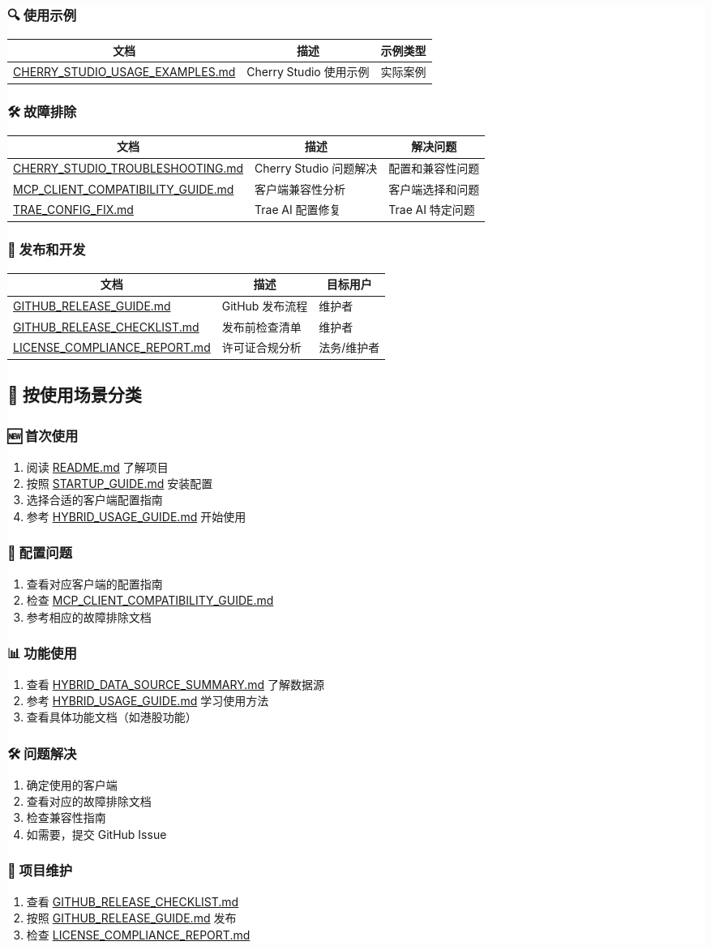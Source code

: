 ### 🔍 使用示例
| 文档 | 描述 | 示例类型 |
|------|------|----------|
| [CHERRY_STUDIO_USAGE_EXAMPLES.md](./CHERRY_STUDIO_USAGE_EXAMPLES.md) | Cherry Studio 使用示例 | 实际案例 |

### 🛠️ 故障排除
| 文档 | 描述 | 解决问题 |
|------|------|----------|
| [CHERRY_STUDIO_TROUBLESHOOTING.md](./CHERRY_STUDIO_TROUBLESHOOTING.md) | Cherry Studio 问题解决 | 配置和兼容性问题 |
| [MCP_CLIENT_COMPATIBILITY_GUIDE.md](./MCP_CLIENT_COMPATIBILITY_GUIDE.md) | 客户端兼容性分析 | 客户端选择和问题 |
| [TRAE_CONFIG_FIX.md](./TRAE_CONFIG_FIX.md) | Trae AI 配置修复 | Trae AI 特定问题 |

### 🚀 发布和开发
| 文档 | 描述 | 目标用户 |
|------|------|----------|
| [GITHUB_RELEASE_GUIDE.md](./GITHUB_RELEASE_GUIDE.md) | GitHub 发布流程 | 维护者 |
| [GITHUB_RELEASE_CHECKLIST.md](./GITHUB_RELEASE_CHECKLIST.md) | 发布前检查清单 | 维护者 |
| [LICENSE_COMPLIANCE_REPORT.md](./LICENSE_COMPLIANCE_REPORT.md) | 许可证合规分析 | 法务/维护者 |

## 🎯 按使用场景分类

### 🆕 首次使用
1. 阅读 [README.md](./README.md) 了解项目
2. 按照 [STARTUP_GUIDE.md](./STARTUP_GUIDE.md) 安装配置
3. 选择合适的客户端配置指南
4. 参考 [HYBRID_USAGE_GUIDE.md](./HYBRID_USAGE_GUIDE.md) 开始使用

### 🔧 配置问题
1. 查看对应客户端的配置指南
2. 检查 [MCP_CLIENT_COMPATIBILITY_GUIDE.md](./MCP_CLIENT_COMPATIBILITY_GUIDE.md)
3. 参考相应的故障排除文档

### 📊 功能使用
1. 查看 [HYBRID_DATA_SOURCE_SUMMARY.md](./HYBRID_DATA_SOURCE_SUMMARY.md) 了解数据源
2. 参考 [HYBRID_USAGE_GUIDE.md](./HYBRID_USAGE_GUIDE.md) 学习使用方法
3. 查看具体功能文档（如港股功能）

### 🛠️ 问题解决
1. 确定使用的客户端
2. 查看对应的故障排除文档
3. 检查兼容性指南
4. 如需要，提交 GitHub Issue

### 🚀 项目维护
1. 查看 [GITHUB_RELEASE_CHECKLIST.md](./GITHUB_RELEASE_CHECKLIST.md)
2. 按照 [GITHUB_RELEASE_GUIDE.md](./GITHUB_RELEASE_GUIDE.md) 发布
3. 检查 [LICENSE_COMPLIANCE_REPORT.md](./LICENSE_COMPLIANCE_REPORT.md)

